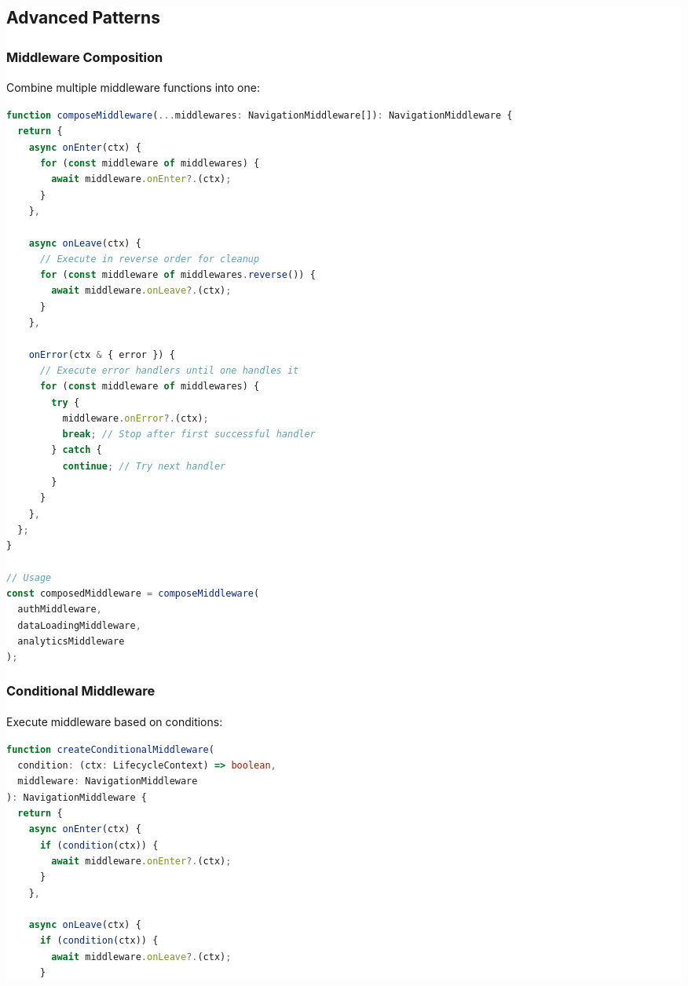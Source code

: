 ## Advanced Patterns

### Middleware Composition

Combine multiple middleware functions into one:

```typescript
function composeMiddleware(...middlewares: NavigationMiddleware[]): NavigationMiddleware {
  return {
    async onEnter(ctx) {
      for (const middleware of middlewares) {
        await middleware.onEnter?.(ctx);
      }
    },
    
    async onLeave(ctx) {
      // Execute in reverse order for cleanup
      for (const middleware of middlewares.reverse()) {
        await middleware.onLeave?.(ctx);
      }
    },
    
    onError(ctx & { error }) {
      // Execute error handlers until one handles it
      for (const middleware of middlewares) {
        try {
          middleware.onError?.(ctx);
          break; // Stop after first successful handler
        } catch {
          continue; // Try next handler
        }
      }
    },
  };
}

// Usage
const composedMiddleware = composeMiddleware(
  authMiddleware,
  dataLoadingMiddleware,
  analyticsMiddleware
);
```

### Conditional Middleware

Execute middleware based on conditions:

```typescript
function createConditionalMiddleware(
  condition: (ctx: LifecycleContext) => boolean,
  middleware: NavigationMiddleware
): NavigationMiddleware {
  return {
    async onEnter(ctx) {
      if (condition(ctx)) {
        await middleware.onEnter?.(ctx);
      }
    },
    
    async onLeave(ctx) {
      if (condition(ctx)) {
        await middleware.onLeave?.(ctx);
      }
```